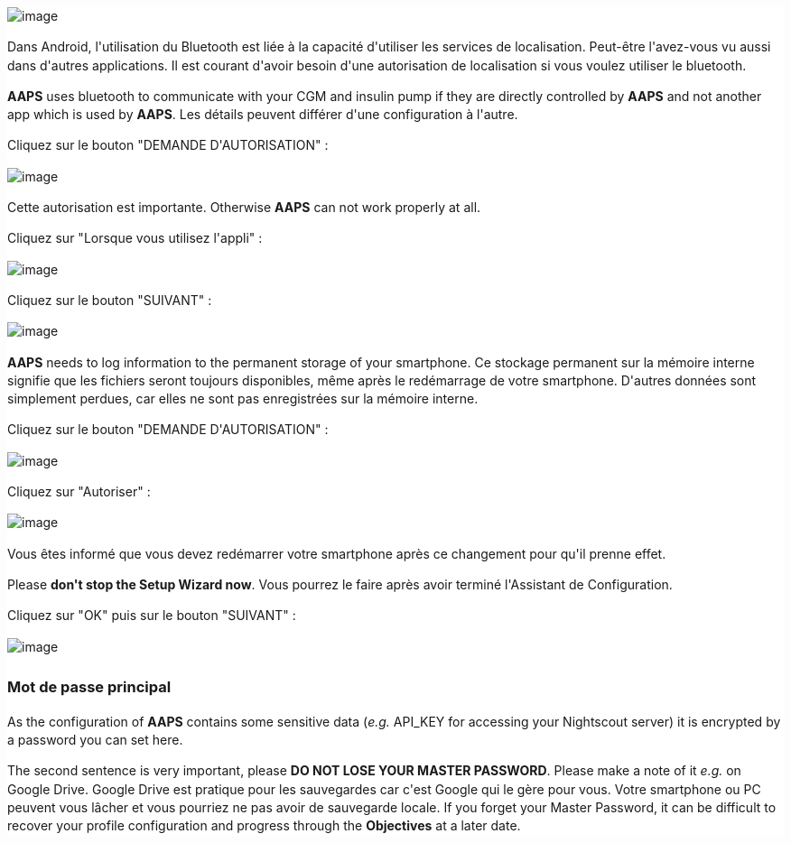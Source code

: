 ![image](../images/setup-wizard/Screenshot_20231202_125851.png)

Dans Android, l'utilisation du Bluetooth est liée à la capacité d'utiliser les services de localisation. Peut-être l'avez-vous vu aussi dans d'autres applications. Il est courant d'avoir besoin d'une autorisation de localisation si vous voulez utiliser le bluetooth.

**AAPS** uses bluetooth to communicate with your CGM and insulin pump if they are directly controlled by **AAPS** and not another app which is used by **AAPS**. Les détails peuvent différer d'une configuration à l'autre.

Cliquez sur le bouton "DEMANDE D'AUTORISATION" :

![image](../images/setup-wizard/Screenshot_20231202_125924.png)

Cette autorisation est importante. Otherwise **AAPS** can not work properly at all.

Cliquez sur "Lorsque vous utilisez l'appli" :

![image](../images/setup-wizard/Screenshot_20231202_125939.png)

Cliquez sur le bouton "SUIVANT" :

![image](../images/setup-wizard/Screenshot_20231202_130002.png)

**AAPS** needs to log information to the permanent storage of your smartphone. Ce stockage permanent sur la mémoire interne signifie que les fichiers seront toujours disponibles, même après le redémarrage de votre smartphone. D'autres données sont simplement perdues, car elles ne sont pas enregistrées sur la mémoire interne.

Cliquez sur le bouton "DEMANDE D'AUTORISATION" :

![image](../images/setup-wizard/Screenshot_20231202_130012.png)

Cliquez sur "Autoriser" :

![image](../images/setup-wizard/Screenshot_20231202_130022.png)

Vous êtes informé que vous devez redémarrer votre smartphone après ce changement pour qu'il prenne effet.

Please **don't stop the Setup Wizard now**. Vous pourrez le faire après avoir terminé l'Assistant de Configuration.

Cliquez sur "OK" puis sur le bouton "SUIVANT" :

![image](../images/setup-wizard/Screenshot_20231202_130031.png)


### Mot de passe principal

As the configuration of **AAPS** contains some sensitive data (_e.g._ API_KEY for accessing your Nightscout server) it is encrypted by a password you can set here.

The second sentence is very important, please **DO NOT LOSE YOUR MASTER PASSWORD**. Please make a note of it _e.g._ on Google Drive. Google Drive est pratique pour les sauvegardes car c'est Google qui le gère pour vous. Votre smartphone ou PC peuvent vous lâcher et vous pourriez ne pas avoir de sauvegarde locale. If you forget your Master Password, it can be difficult to recover your profile configuration and progress through the **Objectives** at a later date.
